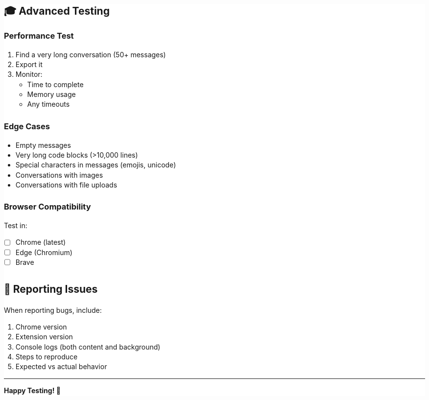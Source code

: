 ## 🎓 Advanced Testing

### Performance Test
1. Find a very long conversation (50+ messages)
2. Export it
3. Monitor:
   - Time to complete
   - Memory usage
   - Any timeouts

### Edge Cases
- Empty messages
- Very long code blocks (>10,000 lines)
- Special characters in messages (emojis, unicode)
- Conversations with images
- Conversations with file uploads

### Browser Compatibility
Test in:
- [ ] Chrome (latest)
- [ ] Edge (Chromium)
- [ ] Brave

## 📝 Reporting Issues

When reporting bugs, include:
1. Chrome version
2. Extension version
3. Console logs (both content and background)
4. Steps to reproduce
5. Expected vs actual behavior

---

**Happy Testing! 🧪**
